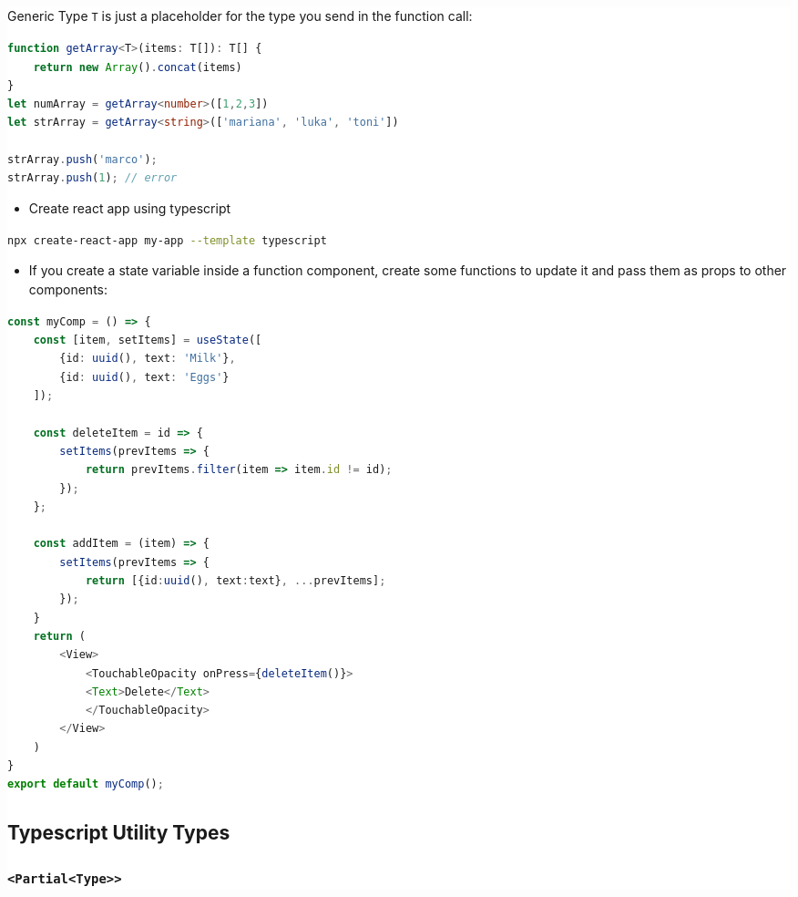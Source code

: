 Generic Type `T` is just a placeholder for the type you send in the function call:

```typescript
function getArray<T>(items: T[]): T[] {
	return new Array().concat(items)
}
let numArray = getArray<number>([1,2,3])
let strArray = getArray<string>(['mariana', 'luka', 'toni'])

strArray.push('marco');
strArray.push(1); // error
```

- Create react app using typescript

```bash
npx create-react-app my-app --template typescript
```

- If you create a state variable inside a function component, create some functions to update it and pass them as props to other components:

```typescript
const myComp = () => {
	const [item, setItems] = useState([
		{id: uuid(), text: 'Milk'},
		{id: uuid(), text: 'Eggs'}
	]);

	const deleteItem = id => {
		setItems(prevItems => {
			return prevItems.filter(item => item.id != id);
		});
	};

	const addItem = (item) => {
		setItems(prevItems => {
			return [{id:uuid(), text:text}, ...prevItems];
		});
	}
	return (
		<View>
			<TouchableOpacity onPress={deleteItem()}>
			<Text>Delete</Text>
			</TouchableOpacity>
		</View>
	)
}
export default myComp();
```

## Typescript Utility Types

### `<Partial<Type>>`
